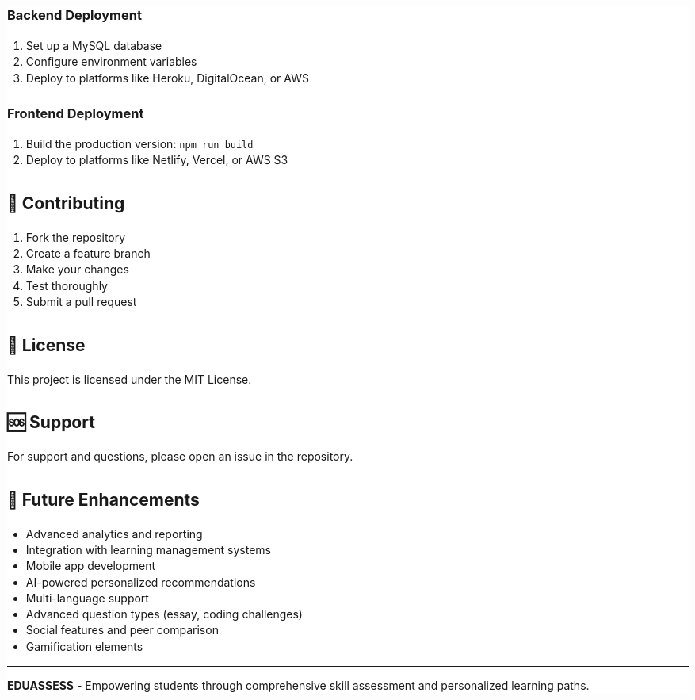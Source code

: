 ### Backend Deployment
1. Set up a MySQL database
2. Configure environment variables
3. Deploy to platforms like Heroku, DigitalOcean, or AWS

### Frontend Deployment
1. Build the production version: `npm run build`
2. Deploy to platforms like Netlify, Vercel, or AWS S3

## 🤝 Contributing

1. Fork the repository
2. Create a feature branch
3. Make your changes
4. Test thoroughly
5. Submit a pull request

## 📝 License

This project is licensed under the MIT License.

## 🆘 Support

For support and questions, please open an issue in the repository.

## 🔮 Future Enhancements

- Advanced analytics and reporting
- Integration with learning management systems
- Mobile app development
- AI-powered personalized recommendations
- Multi-language support
- Advanced question types (essay, coding challenges)
- Social features and peer comparison
- Gamification elements

---

**EDUASSESS** - Empowering students through comprehensive skill assessment and personalized learning paths.
